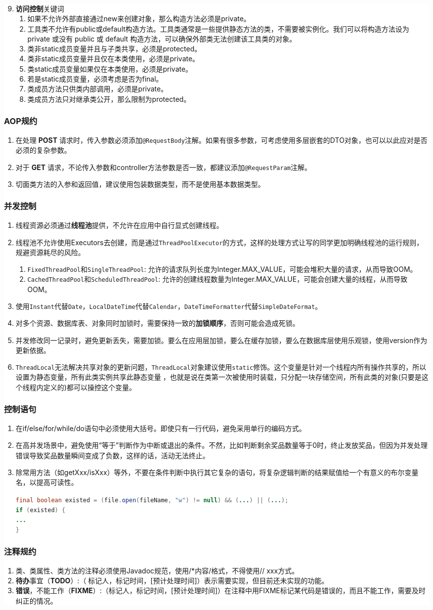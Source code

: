 9. **访问控制**关键词
   1.  如果不允许外部直接通过new来创建对象，那么构造方法必须是private。
   2.  工具类不允许有public或default构造方法。工具类通常是一些提供静态方法的类，不需要被实例化。我们可以将构造方法设为 private 或没有 public 或 default 构造方法，可以确保外部类无法创建该工具类的对象。
   3.  类非static成员变量并且与子类共享，必须是protected。
   4.  类非static成员变量并且仅在本类使用，必须是private。
   5.  类static成员变量如果仅在本类使用，必须是private。
   6.  若是static成员变量，必须考虑是否为final。
   7.  类成员方法只供类内部调用，必须是private。
   8.  类成员方法只对继承类公开，那么限制为protected。

### AOP规约

1. 在处理 **POST** 请求时，传入参数必须添加`@RequestBody`注解。如果有很多参数，可考虑使用多层嵌套的DTO对象，也可以以此应对是否必须的复杂参数。

2. 对于 **GET** 请求，不论传入参数和controller方法参数是否一致，都建议添加`@RequestParam`注解。

3. 切面类方法的入参和返回值，建议使用包装数据类型，而不是使用基本数据类型。

### 并发控制

1. 线程资源必须通过**线程池**提供，不允许在应用中自行显式创建线程。
   
2. 线程池不允许使用Executors去创建，而是通过`ThreadPoolExecutor`的方式，这样的处理方式让写的同学更加明确线程池的运行规则，规避资源耗尽的风险。

    1. `FixedThreadPool`和`SingleThreadPool`: 允许的请求队列长度为Integer.MAX_VALUE，可能会堆积大量的请求，从而导致OOM。
    2. `CachedThreadPool`和`ScheduledThreadPool`: 允许的创建线程数量为Integer.MAX_VALUE，可能会创建大量的线程，从而导致OOM。

3. 使用`Instant`代替`Date`，`LocalDateTime`代替`Calendar`，`DateTimeFormatter`代替`SimpleDateFormat`。

4. 对多个资源、数据库表、对象同时加锁时，需要保持一致的**加锁顺序**，否则可能会造成死锁。

5. 并发修改同一记录时，避免更新丢失，需要加锁。要么在应用层加锁，要么在缓存加锁，要么在数据库层使用乐观锁，使用version作为更新依据。

6. `ThreadLocal`无法解决共享对象的更新问题，`ThreadLocal`对象建议使用`static`修饰。这个变量是针对一个线程内所有操作共享的，所以设置为静态变量，所有此类实例共享此静态变量 ，也就是说在类第一次被使用时装载，只分配一块存储空间，所有此类的对象(只要是这个线程内定义的)都可以操控这个变量。

### 控制语句

1. 在if/else/for/while/do语句中必须使用大括号。即使只有一行代码，避免采用单行的编码方式。

2. 在高并发场景中，避免使用“等于”判断作为中断或退出的条件。不然，比如判断剩余奖品数量等于0时，终止发放奖品，但因为并发处理错误导致奖品数量瞬间变成了负数，这样的话，活动无法终止。

3. 除常用方法（如getXxx/isXxx）等外，不要在条件判断中执行其它复杂的语句，将复杂逻辑判断的结果赋值给一个有意义的布尔变量名，以提高可读性。

    ```java
    final boolean existed = (file.open(fileName, "w") != null) && (...) || (...); 
    if (existed) {    
    ... 
    }
    ```

### 注释规约

1. 类、类属性、类方法的注释必须使用Javadoc规范，使用/*内容/格式，不得使用// xxx方式。
2. **待办**事宜（**TODO**）:（ 标记人，标记时间，[预计处理时间]）表示需要实现，但目前还未实现的功能。
3. **错误**，不能工作（**FIXME**）:（标记人，标记时间，[预计处理时间]）在注释中用FIXME标记某代码是错误的，而且不能工作，需要及时纠正的情况。
